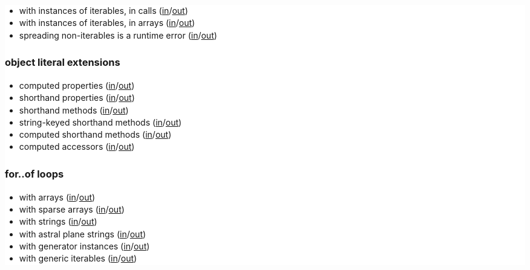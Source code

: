 - with instances of iterables, in calls ([in](https://github.com/teppeis/closure-compiler-es6-compat-table/blob/master/es6/v20180319/syntax/spread__...__operator/with_instances_of_iterables%2C_in_calls/in.js)/[out](https://github.com/teppeis/closure-compiler-es6-compat-table/blob/master/es6/v20180319/syntax/spread__...__operator/with_instances_of_iterables%2C_in_calls/out.js))
- with instances of iterables, in arrays ([in](https://github.com/teppeis/closure-compiler-es6-compat-table/blob/master/es6/v20180319/syntax/spread__...__operator/with_instances_of_iterables%2C_in_arrays/in.js)/[out](https://github.com/teppeis/closure-compiler-es6-compat-table/blob/master/es6/v20180319/syntax/spread__...__operator/with_instances_of_iterables%2C_in_arrays/out.js))
- spreading non-iterables is a runtime error ([in](https://github.com/teppeis/closure-compiler-es6-compat-table/blob/master/es6/v20180319/syntax/spread__...__operator/spreading_non-iterables_is_a_runtime_error/in.js)/[out](https://github.com/teppeis/closure-compiler-es6-compat-table/blob/master/es6/v20180319/syntax/spread__...__operator/spreading_non-iterables_is_a_runtime_error/out.js))

### object literal extensions
- computed properties ([in](https://github.com/teppeis/closure-compiler-es6-compat-table/blob/master/es6/v20180319/syntax/object_literal_extensions/computed_properties/in.js)/[out](https://github.com/teppeis/closure-compiler-es6-compat-table/blob/master/es6/v20180319/syntax/object_literal_extensions/computed_properties/out.js))
- shorthand properties ([in](https://github.com/teppeis/closure-compiler-es6-compat-table/blob/master/es6/v20180319/syntax/object_literal_extensions/shorthand_properties/in.js)/[out](https://github.com/teppeis/closure-compiler-es6-compat-table/blob/master/es6/v20180319/syntax/object_literal_extensions/shorthand_properties/out.js))
- shorthand methods ([in](https://github.com/teppeis/closure-compiler-es6-compat-table/blob/master/es6/v20180319/syntax/object_literal_extensions/shorthand_methods/in.js)/[out](https://github.com/teppeis/closure-compiler-es6-compat-table/blob/master/es6/v20180319/syntax/object_literal_extensions/shorthand_methods/out.js))
- string-keyed shorthand methods ([in](https://github.com/teppeis/closure-compiler-es6-compat-table/blob/master/es6/v20180319/syntax/object_literal_extensions/string-keyed_shorthand_methods/in.js)/[out](https://github.com/teppeis/closure-compiler-es6-compat-table/blob/master/es6/v20180319/syntax/object_literal_extensions/string-keyed_shorthand_methods/out.js))
- computed shorthand methods ([in](https://github.com/teppeis/closure-compiler-es6-compat-table/blob/master/es6/v20180319/syntax/object_literal_extensions/computed_shorthand_methods/in.js)/[out](https://github.com/teppeis/closure-compiler-es6-compat-table/blob/master/es6/v20180319/syntax/object_literal_extensions/computed_shorthand_methods/out.js))
- computed accessors ([in](https://github.com/teppeis/closure-compiler-es6-compat-table/blob/master/es6/v20180319/syntax/object_literal_extensions/computed_accessors/in.js)/[out](https://github.com/teppeis/closure-compiler-es6-compat-table/blob/master/es6/v20180319/syntax/object_literal_extensions/computed_accessors/error.txt))

### for..of loops
- with arrays ([in](https://github.com/teppeis/closure-compiler-es6-compat-table/blob/master/es6/v20180319/syntax/for..of_loops/with_arrays/in.js)/[out](https://github.com/teppeis/closure-compiler-es6-compat-table/blob/master/es6/v20180319/syntax/for..of_loops/with_arrays/out.js))
- with sparse arrays ([in](https://github.com/teppeis/closure-compiler-es6-compat-table/blob/master/es6/v20180319/syntax/for..of_loops/with_sparse_arrays/in.js)/[out](https://github.com/teppeis/closure-compiler-es6-compat-table/blob/master/es6/v20180319/syntax/for..of_loops/with_sparse_arrays/out.js))
- with strings ([in](https://github.com/teppeis/closure-compiler-es6-compat-table/blob/master/es6/v20180319/syntax/for..of_loops/with_strings/in.js)/[out](https://github.com/teppeis/closure-compiler-es6-compat-table/blob/master/es6/v20180319/syntax/for..of_loops/with_strings/out.js))
- with astral plane strings ([in](https://github.com/teppeis/closure-compiler-es6-compat-table/blob/master/es6/v20180319/syntax/for..of_loops/with_astral_plane_strings/in.js)/[out](https://github.com/teppeis/closure-compiler-es6-compat-table/blob/master/es6/v20180319/syntax/for..of_loops/with_astral_plane_strings/out.js))
- with generator instances ([in](https://github.com/teppeis/closure-compiler-es6-compat-table/blob/master/es6/v20180319/syntax/for..of_loops/with_generator_instances/in.js)/[out](https://github.com/teppeis/closure-compiler-es6-compat-table/blob/master/es6/v20180319/syntax/for..of_loops/with_generator_instances/out.js))
- with generic iterables ([in](https://github.com/teppeis/closure-compiler-es6-compat-table/blob/master/es6/v20180319/syntax/for..of_loops/with_generic_iterables/in.js)/[out](https://github.com/teppeis/closure-compiler-es6-compat-table/blob/master/es6/v20180319/syntax/for..of_loops/with_generic_iterables/out.js))